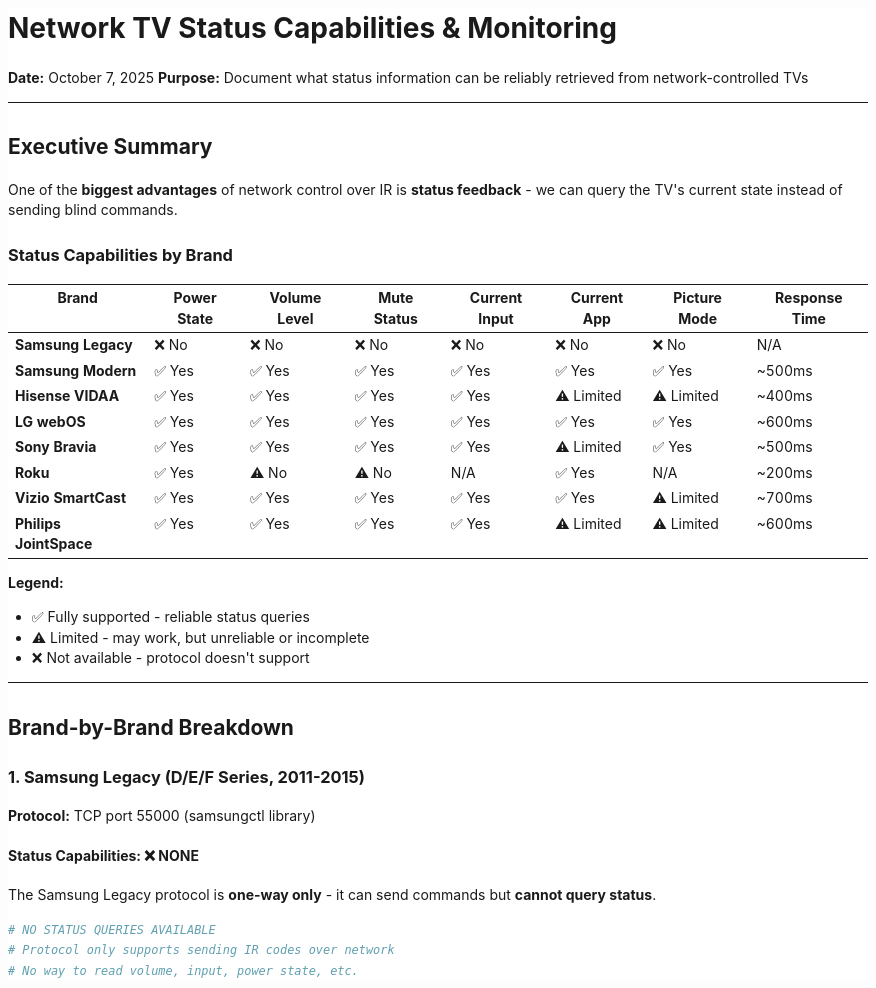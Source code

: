 # Network TV Status Capabilities & Monitoring

**Date:** October 7, 2025
**Purpose:** Document what status information can be reliably retrieved from network-controlled TVs

---

## Executive Summary

One of the **biggest advantages** of network control over IR is **status feedback** - we can query the TV's current state instead of sending blind commands.

### Status Capabilities by Brand

| Brand | Power State | Volume Level | Mute Status | Current Input | Current App | Picture Mode | Response Time |
|-------|-------------|--------------|-------------|---------------|-------------|--------------|---------------|
| **Samsung Legacy** | ❌ No | ❌ No | ❌ No | ❌ No | ❌ No | ❌ No | N/A |
| **Samsung Modern** | ✅ Yes | ✅ Yes | ✅ Yes | ✅ Yes | ✅ Yes | ✅ Yes | ~500ms |
| **Hisense VIDAA** | ✅ Yes | ✅ Yes | ✅ Yes | ✅ Yes | ⚠️ Limited | ⚠️ Limited | ~400ms |
| **LG webOS** | ✅ Yes | ✅ Yes | ✅ Yes | ✅ Yes | ✅ Yes | ✅ Yes | ~600ms |
| **Sony Bravia** | ✅ Yes | ✅ Yes | ✅ Yes | ✅ Yes | ⚠️ Limited | ✅ Yes | ~500ms |
| **Roku** | ✅ Yes | ⚠️ No | ⚠️ No | N/A | ✅ Yes | N/A | ~200ms |
| **Vizio SmartCast** | ✅ Yes | ✅ Yes | ✅ Yes | ✅ Yes | ✅ Yes | ⚠️ Limited | ~700ms |
| **Philips JointSpace** | ✅ Yes | ✅ Yes | ✅ Yes | ✅ Yes | ⚠️ Limited | ⚠️ Limited | ~600ms |

**Legend:**
- ✅ Fully supported - reliable status queries
- ⚠️ Limited - may work, but unreliable or incomplete
- ❌ Not available - protocol doesn't support

---

## Brand-by-Brand Breakdown

### 1. Samsung Legacy (D/E/F Series, 2011-2015)

**Protocol:** TCP port 55000 (samsungctl library)

#### Status Capabilities: ❌ **NONE**

The Samsung Legacy protocol is **one-way only** - it can send commands but **cannot query status**.

```python
# NO STATUS QUERIES AVAILABLE
# Protocol only supports sending IR codes over network
# No way to read volume, input, power state, etc.
```
